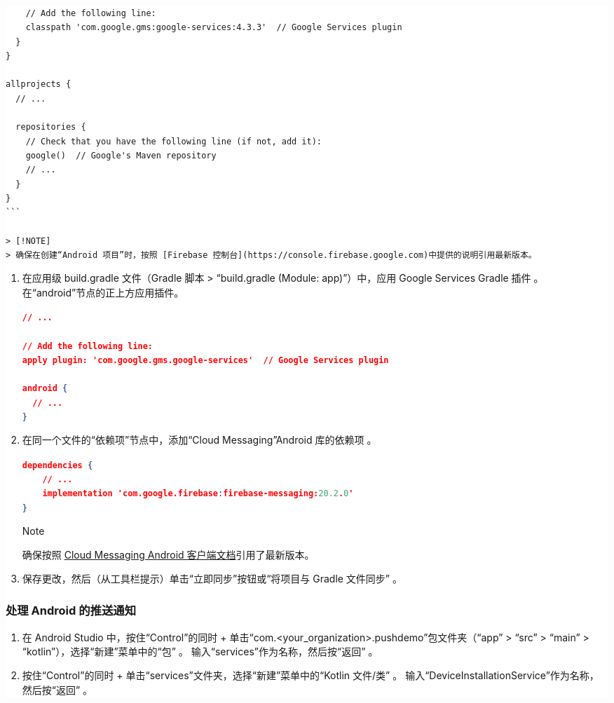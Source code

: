         // Add the following line:
        classpath 'com.google.gms:google-services:4.3.3'  // Google Services plugin
      }
    }

    allprojects {
      // ...

      repositories {
        // Check that you have the following line (if not, add it):
        google()  // Google's Maven repository
        // ...
      }
    }
    ```

    > [!NOTE]
    > 确保在创建“Android 项目”时，按照 [Firebase 控制台](https://console.firebase.google.com)中提供的说明引用最新版本。

1. 在应用级 build.gradle 文件（Gradle 脚本 > “build.gradle (Module: app)”）中，应用 Google Services Gradle 插件   。 在“android”节点的正上方应用插件。

    ```json
    // ...

    // Add the following line:
    apply plugin: 'com.google.gms.google-services'  // Google Services plugin

    android {
      // ...
    }
    ```

1. 在同一个文件的“依赖项”节点中，添加“Cloud Messaging”Android 库的依赖项 。

    ```json
    dependencies {
        // ...
        implementation 'com.google.firebase:firebase-messaging:20.2.0'
    }
    ```

    > [!NOTE]
    > 确保按照 [Cloud Messaging Android 客户端文档](https://firebase.google.com/docs/cloud-messaging/android/client)引用了最新版本。

1. 保存更改，然后（从工具栏提示）单击“立即同步”按钮或“将项目与 Gradle 文件同步” 。

### <a name="handle-push-notifications-for-android"></a>处理 Android 的推送通知

1. 在 Android Studio 中，按住“Control”的同时 + 单击“com.<your_organization>.pushdemo”包文件夹（“app” > “src” > “main” > “kotlin”），选择“新建”菜单中的“包”         。 输入“services”作为名称，然后按“返回” 。

1. 按住“Control”的同时 + 单击“services”文件夹，选择“新建”菜单中的“Kotlin 文件/类”    。 输入“DeviceInstallationService”作为名称，然后按“返回” 。

